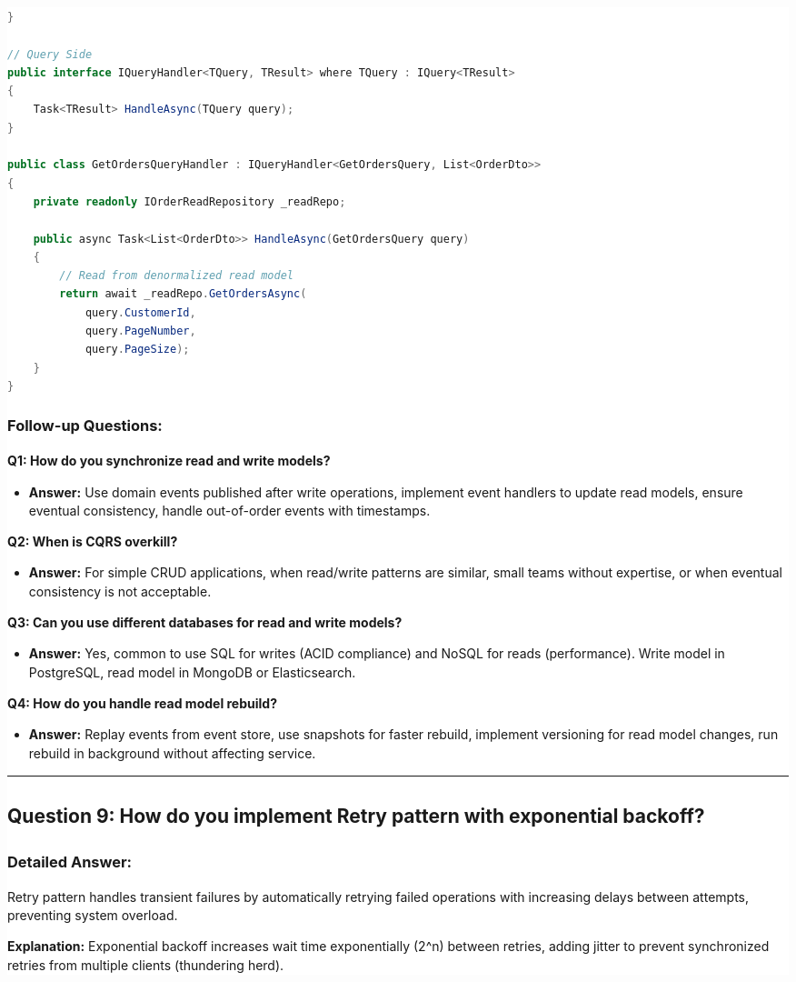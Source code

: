 ```csharp
}

// Query Side
public interface IQueryHandler<TQuery, TResult> where TQuery : IQuery<TResult>
{
    Task<TResult> HandleAsync(TQuery query);
}

public class GetOrdersQueryHandler : IQueryHandler<GetOrdersQuery, List<OrderDto>>
{
    private readonly IOrderReadRepository _readRepo;
    
    public async Task<List<OrderDto>> HandleAsync(GetOrdersQuery query)
    {
        // Read from denormalized read model
        return await _readRepo.GetOrdersAsync(
            query.CustomerId, 
            query.PageNumber, 
            query.PageSize);
    }
}
```

### **Follow-up Questions:**

**Q1: How do you synchronize read and write models?**
- **Answer:** Use domain events published after write operations, implement event handlers to update read models, ensure eventual consistency, handle out-of-order events with timestamps.

**Q2: When is CQRS overkill?**
- **Answer:** For simple CRUD applications, when read/write patterns are similar, small teams without expertise, or when eventual consistency is not acceptable.

**Q3: Can you use different databases for read and write models?**
- **Answer:** Yes, common to use SQL for writes (ACID compliance) and NoSQL for reads (performance). Write model in PostgreSQL, read model in MongoDB or Elasticsearch.

**Q4: How do you handle read model rebuild?**
- **Answer:** Replay events from event store, use snapshots for faster rebuild, implement versioning for read model changes, run rebuild in background without affecting service.

---

## **Question 9: How do you implement Retry pattern with exponential backoff?**

### **Detailed Answer:**
Retry pattern handles transient failures by automatically retrying failed operations with increasing delays between attempts, preventing system overload.

**Explanation:** Exponential backoff increases wait time exponentially (2^n) between retries, adding jitter to prevent synchronized retries from multiple clients (thundering herd).
